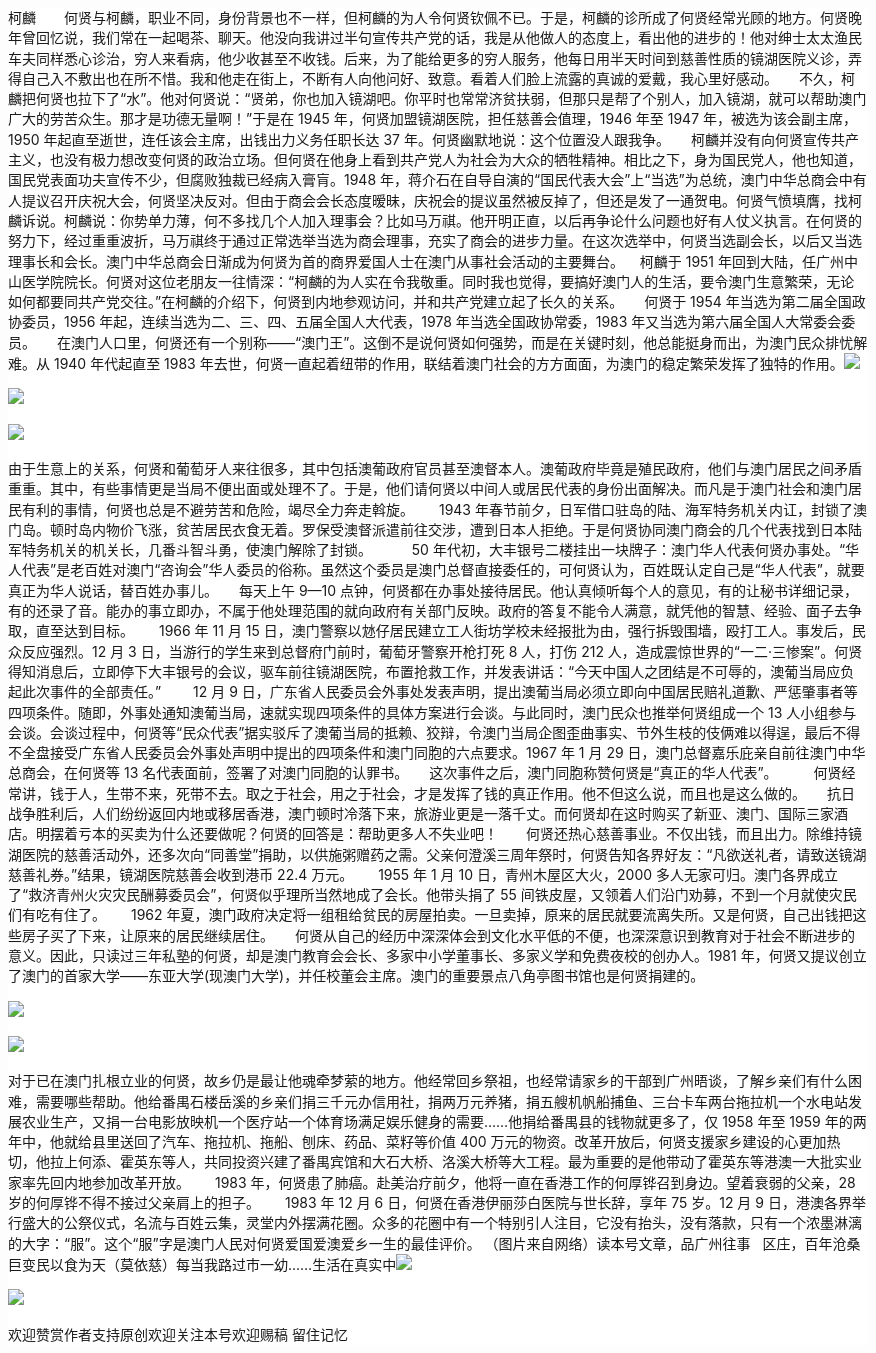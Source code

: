 柯麟　　何贤与柯麟，职业不同，身份背景也不一样，但柯麟的为人令何贤钦佩不已。于是，柯麟的诊所成了何贤经常光顾的地方。何贤晚年曾回忆说，我们常在一起喝茶、聊天。他没向我讲过半句宣传共产党的话，我是从他做人的态度上，看出他的进步的！他对绅士太太渔民车夫同样悉心诊治，穷人来看病，他少收甚至不收钱。后来，为了能给更多的穷人服务，他每日用半天时间到慈善性质的镜湖医院义诊，弄得自己入不敷出也在所不惜。我和他走在街上，不断有人向他问好、致意。看着人们脸上流露的真诚的爱戴，我心里好感动。　　不久，柯麟把何贤也拉下了“水”。他对何贤说：“贤弟，你也加入镜湖吧。你平时也常常济贫扶弱，但那只是帮了个别人，加入镜湖，就可以帮助澳门广大的劳苦众生。那才是功德无量啊！”于是在 1945 年，何贤加盟镜湖医院，担任慈善会值理，1946 年至 1947 年，被选为该会副主席，1950 年起直至逝世，连任该会主席，出钱出力义务任职长达 37 年。何贤幽默地说：这个位置没人跟我争。　　柯麟并没有向何贤宣传共产主义，也没有极力想改变何贤的政治立场。但何贤在他身上看到共产党人为社会为大众的牺牲精神。相比之下，身为国民党人，他也知道，国民党表面功夫宣传不少，但腐败独裁已经病入膏肓。1948 年，蒋介石在自导自演的“国民代表大会”上“当选”为总统，澳门中华总商会中有人提议召开庆祝大会，何贤坚决反对。但由于商会会长态度暧昧，庆祝会的提议虽然被反掉了，但还是发了一通贺电。何贤气愤填膺，找柯麟诉说。柯麟说：你势单力薄，何不多找几个人加入理事会？比如马万祺。他开明正直，以后再争论什么问题也好有人仗义执言。在何贤的努力下，经过重重波折，马万祺终于通过正常选举当选为商会理事，充实了商会的进步力量。在这次选举中，何贤当选副会长，以后又当选理事长和会长。澳门中华总商会日渐成为何贤为首的商界爱国人士在澳门从事社会活动的主要舞台。    柯麟于 1951 年回到大陆，任广州中山医学院院长。何贤对这位老朋友一往情深：“柯麟的为人实在令我敬重。同时我也觉得，要搞好澳门人的生活，要令澳门生意繁荣，无论如何都要同共产党交往。”在柯麟的介绍下，何贤到内地参观访问，并和共产党建立起了长久的关系。　　何贤于 1954 年当选为第二届全国政协委员，1956 年起，连续当选为二、三、四、五届全国人大代表，1978 年当选全国政协常委，1983 年又当选为第六届全国人大常委会委员。　　在澳门人口里，何贤还有一个别称——“澳门王”。这倒不是说何贤如何强势，而是在关键时刻，他总能挺身而出，为澳门民众排忧解难。从 1940 年代起直至 1983 年去世，何贤一直起着纽带的作用，联结着澳门社会的方方面面，为澳门的稳定繁荣发挥了独特的作用。![](https://mmbiz.qpic.cn/mmbiz_jpg/PJWG74pLsMbTWgy7iarbsbaI1fFwzVlK2eA0tZjYG90sBHQMicrrPR2XEYa5hpKJnfg6Kv4hg0hXdiab9yVmqc8yg/640)

![](https://mmbiz.qpic.cn/mmbiz_jpg/PJWG74pLsMbTWgy7iarbsbaI1fFwzVlK2l3Kf3sBmdDKIP2MGicfOu0jvzYoROh3QBUzFeSnbyduTrD4RnCayAbg/640)

![](https://mmbiz.qpic.cn/mmbiz_jpg/PJWG74pLsMbTWgy7iarbsbaI1fFwzVlK2uuXCKviaqKu5suQrx0Pibl2j9iaBXicOfeeSTqMzVzFKymFttH8rhJo3lA/640)

由于生意上的关系，何贤和葡萄牙人来往很多，其中包括澳葡政府官员甚至澳督本人。澳葡政府毕竟是殖民政府，他们与澳门居民之间矛盾重重。其中，有些事情更是当局不便出面或处理不了。于是，他们请何贤以中间人或居民代表的身份出面解决。而凡是于澳门社会和澳门居民有利的事情，何贤也总是不避劳苦和危险，竭尽全力奔走斡旋。　　 1943 年春节前夕，日军借口驻岛的陆、海军特务机关内讧，封锁了澳门岛。顿时岛内物价飞涨，贫苦居民衣食无着。罗保受澳督派遣前往交涉，遭到日本人拒绝。于是何贤协同澳门商会的几个代表找到日本陆军特务机关的机关长，几番斗智斗勇，使澳门解除了封锁。  　　 50 年代初，大丰银号二楼挂出一块牌子：澳门华人代表何贤办事处。“华人代表”是老百姓对澳门“咨询会”华人委员的俗称。虽然这个委员是澳门总督直接委任的，可何贤认为，百姓既认定自己是“华人代表”，就要真正为华人说话，替百姓办事儿。　　每天上午 9—10 点钟，何贤都在办事处接待居民。他认真倾听每个人的意见，有的让秘书详细记录，有的还录了音。能办的事立即办，不属于他处理范围的就向政府有关部门反映。政府的答复不能令人满意，就凭他的智慧、经验、面子去争取，直至达到目标。　　 1966 年 11 月 15 日，澳门警察以沊仔居民建立工人街坊学校未经报批为由，强行拆毁围墙，殴打工人。事发后，民众反应强烈。12 月 3 日，当游行的学生来到总督府门前时，葡萄牙警察开枪打死 8 人，打伤 212 人，造成震惊世界的“一二·三惨案”。何贤得知消息后，立即停下大丰银号的会议，驱车前往镜湖医院，布置抢救工作，并发表讲话：“今天中国人之团结是不可辱的，澳葡当局应负起此次事件的全部责任。”　　 12 月 9 日，广东省人民委员会外事处发表声明，提出澳葡当局必须立即向中国居民赔礼道歉、严惩肇事者等四项条件。随即，外事处通知澳葡当局，速就实现四项条件的具体方案进行会谈。与此同时，澳门民众也推举何贤组成一个 13 人小组参与会谈。会谈过程中，何贤等“民众代表”据实驳斥了澳葡当局的抵赖、狡辩，令澳门当局企图歪曲事实、节外生枝的伎俩难以得逞，最后不得不全盘接受广东省人民委员会外事处声明中提出的四项条件和澳门同胞的六点要求。1967 年 1 月 29 日，澳门总督嘉乐庇亲自前往澳门中华总商会，在何贤等 13 名代表面前，签署了对澳门同胞的认罪书。　　这次事件之后，澳门同胞称赞何贤是“真正的华人代表”。  　　何贤经常讲，钱于人，生带不来，死带不去。取之于社会，用之于社会，才是发挥了钱的真正作用。他不但这么说，而且也是这么做的。　　抗日战争胜利后，人们纷纷返回内地或移居香港，澳门顿时冷落下来，旅游业更是一落千丈。而何贤却在这时购买了新亚、澳门、国际三家酒店。明摆着亏本的买卖为什么还要做呢？何贤的回答是：帮助更多人不失业吧！　　何贤还热心慈善事业。不仅出钱，而且出力。除维持镜湖医院的慈善活动外，还多次向“同善堂”捐助，以供施粥赠药之需。父亲何澄溪三周年祭时，何贤告知各界好友：“凡欲送礼者，请致送镜湖慈善礼券。”结果，镜湖医院慈善会收到港币 22.4 万元。　　 1955 年 1 月 10 日，青州木屋区大火，2000 多人无家可归。澳门各界成立了“救济青州火灾灾民酬募委员会”，何贤似乎理所当然地成了会长。他带头捐了 55 间铁皮屋，又领着人们沿门劝募，不到一个月就使灾民们有吃有住了。　　 1962 年夏，澳门政府决定将一组租给贫民的房屋拍卖。一旦卖掉，原来的居民就要流离失所。又是何贤，自己出钱把这些房子买了下来，让原来的居民继续居住。　　何贤从自己的经历中深深体会到文化水平低的不便，也深深意识到教育对于社会不断进步的意义。因此，只读过三年私塾的何贤，却是澳门教育会会长、多家中小学董事长、多家义学和免费夜校的创办人。1981 年，何贤又提议创立了澳门的首家大学——东亚大学(现澳门大学)，并任校董会主席。澳门的重要景点八角亭图书馆也是何贤捐建的。

![](https://mmbiz.qpic.cn/mmbiz_png/Ljib4So7yuWgIM7ul7KPyPelicJfZG8cwP6Vs3jDicKora5ppfpHOjYBnkVCs7icRI8GjVLR9RTlGiciaC0oCsZOKFEQ/640?wx_fmt=png)

![](https://mmbiz.qpic.cn/mmbiz_png/Ljib4So7yuWj9wtb7lbnqprQub5sJtNy0DFVZ02hvg0zqUObxkzCdVZdI2yffMjFTt7p84OyWTiaJNnjM2TgWWPw/640?wx_fmt=png)

对于已在澳门扎根立业的何贤，故乡仍是最让他魂牵梦萦的地方。他经常回乡祭祖，也经常请家乡的干部到广州晤谈，了解乡亲们有什么困难，需要哪些帮助。他给番禺石楼岳溪的乡亲们捐三千元办信用社，捐两万元养猪，捐五艘机帆船捕鱼、三台卡车两台拖拉机一个水电站发展农业生产，又捐一台电影放映机一个医疗站一个体育场满足娱乐健身的需要……他捐给番禺县的钱物就更多了，仅 1958 年至 1959 年的两年中，他就给县里送回了汽车、拖拉机、拖船、刨床、药品、菜籽等价值 400 万元的物资。改革开放后，何贤支援家乡建设的心更加热切，他拉上何添、霍英东等人，共同投资兴建了番禺宾馆和大石大桥、洛溪大桥等大工程。最为重要的是他带动了霍英东等港澳一大批实业家率先回内地参加改革开放。　　 1983 年，何贤患了肺癌。赴美治疗前夕，他将一直在香港工作的何厚铧召到身边。望着衰弱的父亲，28 岁的何厚铧不得不接过父亲肩上的担子。　　 1983 年 12 月 6 日，何贤在香港伊丽莎白医院与世长辞，享年 75 岁。12 月 9 日，港澳各界举行盛大的公祭仪式，名流与百姓云集，灵堂内外摆满花圈。众多的花圈中有一个特别引人注目，它没有抬头，没有落款，只有一个浓墨淋漓的大字：“服”。这个“服”字是澳门人民对何贤爱国爱澳爱乡一生的最佳评价。 （图片来自网络）读本号文章，品广州往事   区庄，百年沧桑巨变民以食为天（莫依慈）每当我路过市一幼……生活在真实中![](https://mmbiz.qpic.cn/mmbiz_jpg/PJWG74pLsMbTWgy7iarbsbaI1fFwzVlK27NqicJRryHCCQfHl2N2LaVzhJ8gZroKYRofRiatic8mGeT0vCyhoziabJw/640)

![](https://mmbiz.qpic.cn/mmbiz_png/Ljib4So7yuWj9wtb7lbnqprQub5sJtNy0DFVZ02hvg0zqUObxkzCdVZdI2yffMjFTt7p84OyWTiaJNnjM2TgWWPw/640?wx_fmt=png)

欢迎赞赏作者支持原创欢迎关注本号欢迎赐稿 留住记忆
